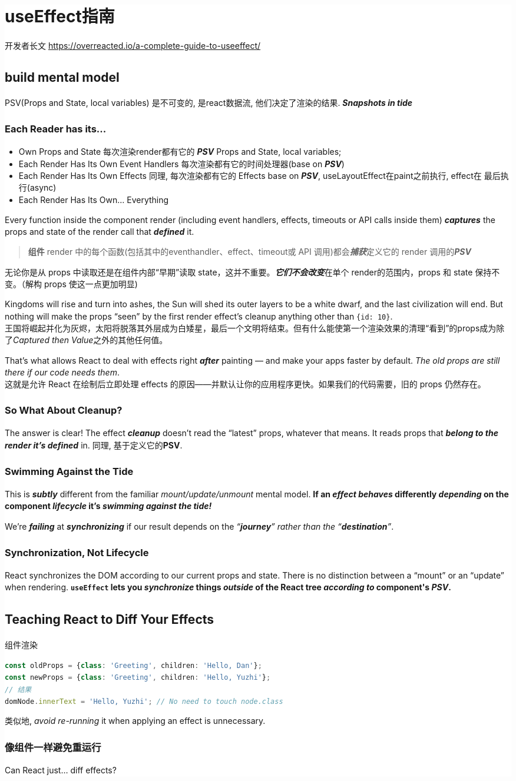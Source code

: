 # useEffect指南
开发者长文 https://overreacted.io/a-complete-guide-to-useeffect/
## build mental model
PSV(Props and State, local variables) 是不可变的, 是react数据流, 他们决定了渲染的结果. ***Snapshots in tide***
### Each Reader has its...
- Own Props and State
	每次渲染render都有它的 ***PSV*** Props and State, local variables;
- Each Render Has Its Own Event Handlers
	每次渲染都有它的时间处理器(base on ***PSV***)
- Each Render Has Its Own Effects
   同理, 每次渲染都有它的 Effects base on ***PSV***, useLayoutEffect在paint之前执行, effect在 最后执行(async)
- Each Render Has Its Own… Everything

Every function inside the component render (including event handlers, effects, timeouts or API calls inside them) ***captures*** the props and state of the render call that ***defined*** it.

> **组件** render 中的每个函数(包括其中的eventhandler、effect、timeout或 API 调用)都会***捕获***定义它的 render 调用的***PSV***

无论你是从 props 中读取还是在组件内部“早期”读取 state，这并不重要。***它们不会改变***在单个 render的范围内，props 和 state 保持不变。（解构 props 使这一点更加明显)

Kingdoms will rise and turn into ashes, the Sun will shed its outer layers to be a white dwarf, and the last civilization will end. But nothing will make the props “seen” by the first render effect’s cleanup anything other than `{id: 10}`.  
王国将崛起并化为灰烬，太阳将脱落其外层成为白矮星，最后一个文明将结束。但有什么能使第一个渲染效果的清理“看到”的props成为除了*Captured then Value*之外的其他任何值。

That’s what allows React to deal with effects right ***after*** painting — and make your apps faster by default. *The old props are still there if our code needs them*.  
这就是允许 React 在绘制后立即处理 effects 的原因——并默认让你的应用程序更快。如果我们的代码需要，旧的 props 仍然存在。

### So What About Cleanup?
The answer is clear! The effect ***cleanup*** doesn’t read the “latest” props, whatever that means. It reads props that ***belong to the render it’s defined*** in. 同理, 基于定义它的**PSV**.

### Swimming Against the Tide

This is ***subtly*** different from the familiar _mount/update/unmount_ mental model. **If an *effect behaves* differently *depending* on the component *lifecycle* it’s *swimming against the tide!*** 

We’re ***failing*** at ***synchronizing*** if our result depends on the *“**journey**” rather than the “**destination**”*.

### Synchronization, Not Lifecycle
React synchronizes the DOM according to our current props and state. There is no distinction between a “mount” or an “update” when rendering.
**`useEffect` lets you _synchronize_ things *outside* of the React tree *according to* component's *PSV*.**
## Teaching React to Diff Your Effects
组件渲染
```jsx
const oldProps = {class: 'Greeting', children: 'Hello, Dan'};
const newProps = {class: 'Greeting', children: 'Hello, Yuzhi'};
// 结果
domNode.innerText = 'Hello, Yuzhi'; // No need to touch node.class
```
类似地, *avoid re-running* it when applying an effect is unnecessary.
### 像组件一样避免重运行
Can React just… diff effects?
